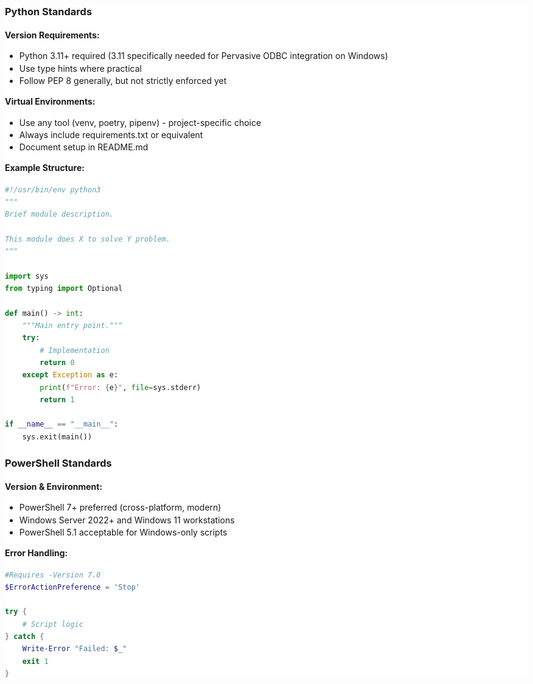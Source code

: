 ### Python Standards

**Version Requirements:**
- Python 3.11+ required (3.11 specifically needed for Pervasive ODBC integration on Windows)
- Use type hints where practical
- Follow PEP 8 generally, but not strictly enforced yet

**Virtual Environments:**
- Use any tool (venv, poetry, pipenv) - project-specific choice
- Always include requirements.txt or equivalent
- Document setup in README.md

**Example Structure:**
```python
#!/usr/bin/env python3
"""
Brief module description.

This module does X to solve Y problem.
"""

import sys
from typing import Optional

def main() -> int:
    """Main entry point."""
    try:
        # Implementation
        return 0
    except Exception as e:
        print(f"Error: {e}", file=sys.stderr)
        return 1

if __name__ == "__main__":
    sys.exit(main())
```

### PowerShell Standards

**Version & Environment:**
- PowerShell 7+ preferred (cross-platform, modern)
- Windows Server 2022+ and Windows 11 workstations
- PowerShell 5.1 acceptable for Windows-only scripts

**Error Handling:**
```powershell
#Requires -Version 7.0
$ErrorActionPreference = 'Stop'

try {
    # Script logic
} catch {
    Write-Error "Failed: $_"
    exit 1
}
```
